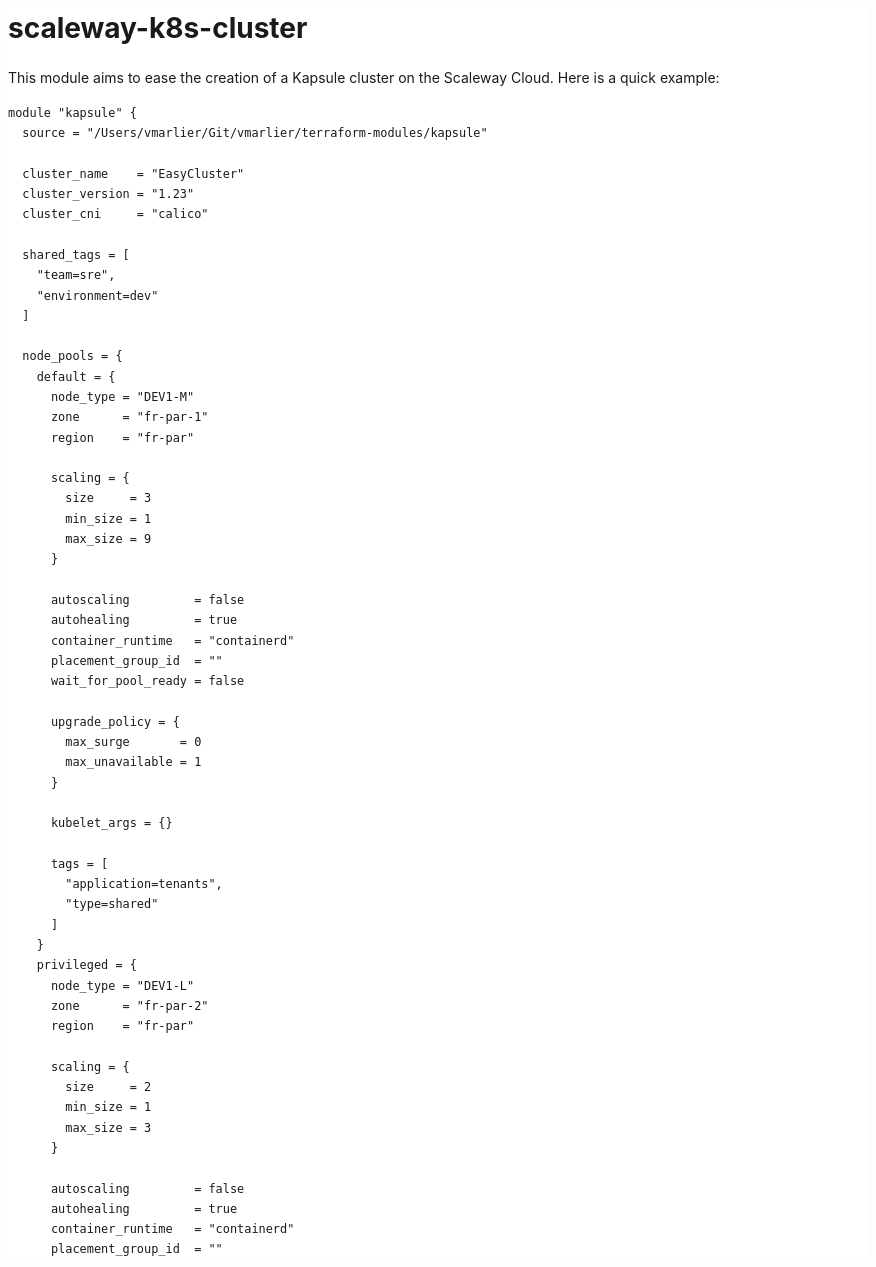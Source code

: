 # scaleway-k8s-cluster

This module aims to ease the creation of a Kapsule cluster on the Scaleway Cloud. Here is a quick example:

```hcl
module "kapsule" {
  source = "/Users/vmarlier/Git/vmarlier/terraform-modules/kapsule"

  cluster_name    = "EasyCluster"
  cluster_version = "1.23"
  cluster_cni     = "calico"

  shared_tags = [
    "team=sre",
    "environment=dev"
  ]

  node_pools = {
    default = {
      node_type = "DEV1-M"
      zone      = "fr-par-1"
      region    = "fr-par"

      scaling = {
        size     = 3
        min_size = 1
        max_size = 9
      }

      autoscaling         = false
      autohealing         = true
      container_runtime   = "containerd"
      placement_group_id  = ""
      wait_for_pool_ready = false

      upgrade_policy = {
        max_surge       = 0
        max_unavailable = 1
      }

      kubelet_args = {}

      tags = [
        "application=tenants",
        "type=shared"
      ]
    }
    privileged = {
      node_type = "DEV1-L"
      zone      = "fr-par-2"
      region    = "fr-par"

      scaling = {
        size     = 2
        min_size = 1
        max_size = 3
      }

      autoscaling         = false
      autohealing         = true
      container_runtime   = "containerd"
      placement_group_id  = ""
```